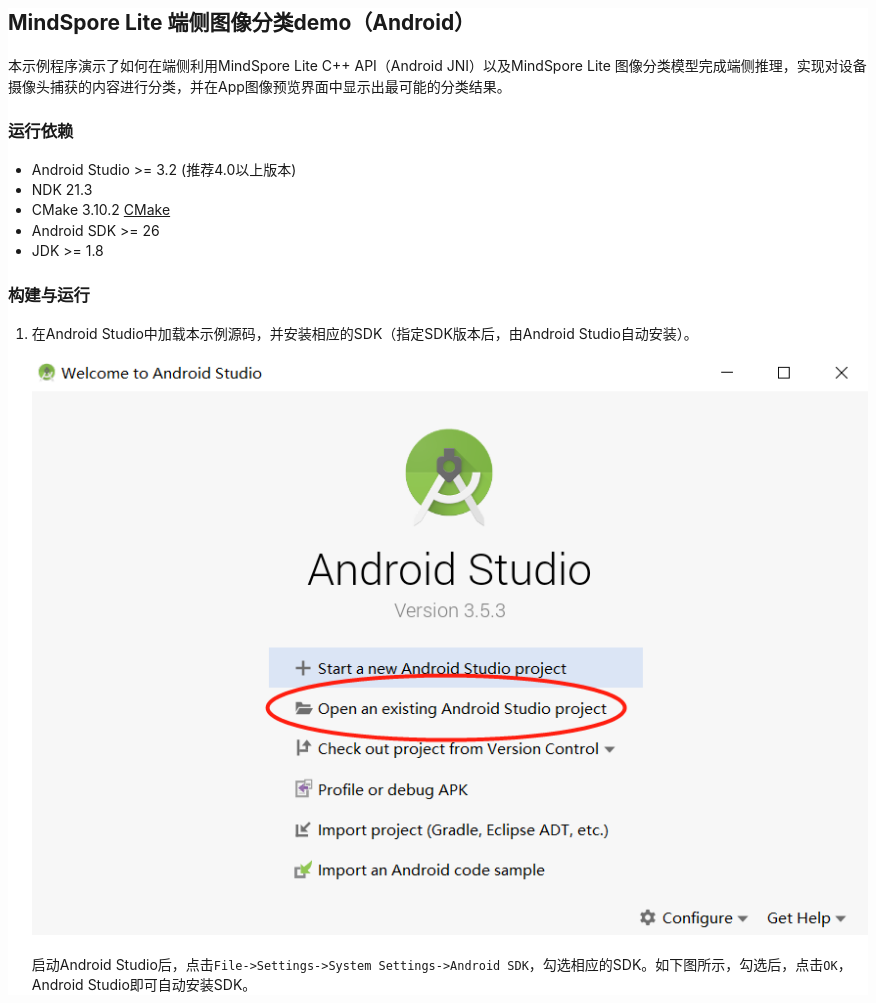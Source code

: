 ## MindSpore Lite 端侧图像分类demo（Android）

本示例程序演示了如何在端侧利用MindSpore Lite C++ API（Android JNI）以及MindSpore Lite 图像分类模型完成端侧推理，实现对设备摄像头捕获的内容进行分类，并在App图像预览界面中显示出最可能的分类结果。


### 运行依赖

- Android Studio >= 3.2 (推荐4.0以上版本)
- NDK 21.3
- CMake 3.10.2   [CMake](https://cmake.org/download) 
- Android SDK >= 26
- JDK >= 1.8 

### 构建与运行

1. 在Android Studio中加载本示例源码，并安装相应的SDK（指定SDK版本后，由Android Studio自动安装）。 

    ![start_home](images/home.png)

    启动Android Studio后，点击`File->Settings->System Settings->Android SDK`，勾选相应的SDK。如下图所示，勾选后，点击`OK`，Android Studio即可自动安装SDK。
